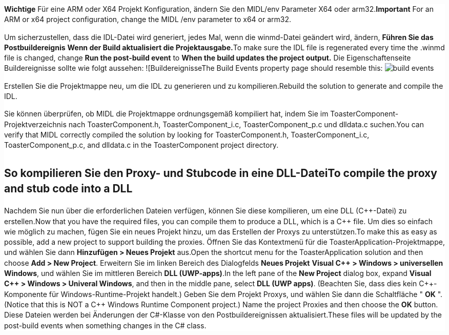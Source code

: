 <span data-ttu-id="d5cd9-239">**Wichtige**  Für eine ARM oder X64 Projekt Konfiguration, ändern Sie den MIDL/env Parameter X64 oder arm32.</span><span class="sxs-lookup"><span data-stu-id="d5cd9-239">**Important**  For an ARM or x64 project configuration, change the MIDL /env parameter to x64 or arm32.</span></span>

<span data-ttu-id="d5cd9-240">Um sicherzustellen, dass die IDL-Datei wird generiert, jedes Mal, wenn die winmd-Datei geändert wird, ändern, **Führen Sie das Postbuildereignis** **Wenn der Build aktualisiert die Projektausgabe.**</span><span class="sxs-lookup"><span data-stu-id="d5cd9-240">To make sure the IDL file is regenerated every time the .winmd file is changed, change **Run the post-build event** to **When the build updates the project output.**</span></span>
<span data-ttu-id="d5cd9-241">Die Eigenschaftenseite Buildereignisse sollte wie folgt aussehen: ![Buildereignisse</span><span class="sxs-lookup"><span data-stu-id="d5cd9-241">The Build Events property page should resemble this: ![build events</span></span>](./images/buildevents.png)

<span data-ttu-id="d5cd9-242">Erstellen Sie die Projektmappe neu, um die IDL zu generieren und zu kompilieren.</span><span class="sxs-lookup"><span data-stu-id="d5cd9-242">Rebuild the solution to generate and compile the IDL.</span></span>

<span data-ttu-id="d5cd9-243">Sie können überprüfen, ob MIDL die Projektmappe ordnungsgemäß kompiliert hat, indem Sie im ToasterComponent-Projektverzeichnis nach ToasterComponent.h, ToasterComponent_i.c, ToasterComponent_p.c und dlldata.c suchen.</span><span class="sxs-lookup"><span data-stu-id="d5cd9-243">You can verify that MIDL correctly compiled the solution by looking for ToasterComponent.h, ToasterComponent_i.c, ToasterComponent_p.c, and dlldata.c in the ToasterComponent project directory.</span></span>

## <a name="to-compile-the-proxy-and-stub-code-into-a-dll"></a><span data-ttu-id="d5cd9-244">So kompilieren Sie den Proxy- und Stubcode in eine DLL-Datei</span><span class="sxs-lookup"><span data-stu-id="d5cd9-244">To compile the proxy and stub code into a DLL</span></span>

<span data-ttu-id="d5cd9-245">Nachdem Sie nun über die erforderlichen Dateien verfügen, können Sie diese kompilieren, um eine DLL (C++-Datei) zu erstellen.</span><span class="sxs-lookup"><span data-stu-id="d5cd9-245">Now that you have the required files, you can compile them to produce a DLL, which is a C++ file.</span></span> <span data-ttu-id="d5cd9-246">Um dies so einfach wie möglich zu machen, fügen Sie ein neues Projekt hinzu, um das Erstellen der Proxys zu unterstützen.</span><span class="sxs-lookup"><span data-stu-id="d5cd9-246">To make this as easy as possible, add a new project to support building the proxies.</span></span> <span data-ttu-id="d5cd9-247">Öffnen Sie das Kontextmenü für die ToasterApplication-Projektmappe, und wählen Sie dann **Hinzufügen > Neues Projekt** aus.</span><span class="sxs-lookup"><span data-stu-id="d5cd9-247">Open the shortcut menu for the ToasterApplication solution and then choose **Add > New Project**.</span></span> <span data-ttu-id="d5cd9-248">Erweitern Sie im linken Bereich des Dialogfelds **Neues Projekt** **Visual C++ &gt; Windows &gt; universellen Windows**, und wählen Sie im mittleren Bereich **DLL (UWP-apps)**.</span><span class="sxs-lookup"><span data-stu-id="d5cd9-248">In the left pane of the **New Project** dialog box, expand **Visual C++ &gt; Windows &gt; Univeral Windows**, and then in the middle pane, select **DLL (UWP apps)**.</span></span> <span data-ttu-id="d5cd9-249">(Beachten Sie, dass dies kein C++-Komponente für Windows-Runtime-Projekt handelt.) Geben Sie dem Projekt Proxys, und wählen Sie dann die Schaltfläche " **OK** ".</span><span class="sxs-lookup"><span data-stu-id="d5cd9-249">(Notice that this is NOT a C++ Windows Runtime Component project.) Name the project Proxies and then choose the **OK** button.</span></span> <span data-ttu-id="d5cd9-250">Diese Dateien werden bei Änderungen der C#-Klasse von den Postbuildereignissen aktualisiert.</span><span class="sxs-lookup"><span data-stu-id="d5cd9-250">These files will be updated by the post-build events when something changes in the C# class.</span></span>
